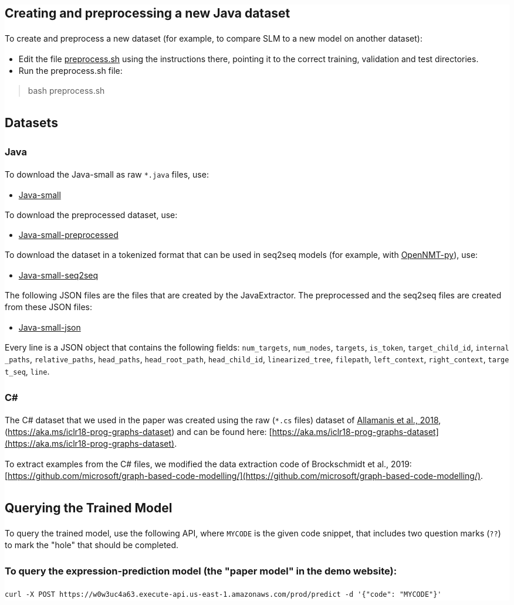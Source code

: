 ## Creating and preprocessing a new Java dataset
To create and preprocess a new dataset (for example, to compare SLM to a new model on another dataset):
  * Edit the file [preprocess.sh](preprocess.sh) using the instructions there, pointing it to the correct training, validation and test directories.
  * Run the preprocess.sh file:
> bash preprocess.sh

## Datasets
### Java
To download the Java-small as raw `*.java` files, use:

  * [Java-small](https://s3.amazonaws.com/code2seq/datasets/java-small.tar.gz)
  
To download the preprocessed dataset, use:
  * [Java-small-preprocessed](https://codegen-slm.s3.us-east-2.amazonaws.com/data/java-small-preprocessed.tar.gz)

To download the dataset in a tokenized format that can be used in seq2seq models (for example, with [OpenNMT-py](http://opennmt.net/OpenNMT-py/)), use:
  * [Java-small-seq2seq](https://codegen-slm.s3.us-east-2.amazonaws.com/data/java-seq2seq-data.tar.gz)
  
The following JSON files are the files that are created by the JavaExtractor. 
The preprocessed and the seq2seq files
are created from these JSON files:
  * [Java-small-json](https://codegen-slm.s3.us-east-2.amazonaws.com/data/java-small-json.tar.gz)

Every line is a JSON object
that contains the following fields: `num_targets`, `num_nodes`, `targets`, 
`is_token`, `target_child_id`, `internal_paths`, `relative_paths`, `head_paths`, 
`head_root_path`, `head_child_id`, `linearized_tree`, `filepath`, `left_context`, 
`right_context`, `target_seq`, `line`.



### C#
The C# dataset that we used in the paper was created using the raw (`*.cs` files) dataset of
 [Allamanis et al., 2018](https://miltos.allamanis.com/publications/2018learning/),
 (https://aka.ms/iclr18-prog-graphs-dataset) and can be found here: [https://aka.ms/iclr18-prog-graphs-dataset](https://aka.ms/iclr18-prog-graphs-dataset).

To extract examples from the C# files, we modified the data extraction code of 
Brockschmidt et al., 2019: [https://github.com/microsoft/graph-based-code-modelling/](https://github.com/microsoft/graph-based-code-modelling/).

## Querying the Trained Model
To query the trained model, use the following API, where `MYCODE` is the given code snippet, that includes two question marks (`??`) to mark the "hole" that should be completed. 

### To query the expression-prediction model (the "paper model" in the demo website):
```
curl -X POST https://w0w3uc4a63.execute-api.us-east-1.amazonaws.com/prod/predict -d '{"code": "MYCODE"}'
```
